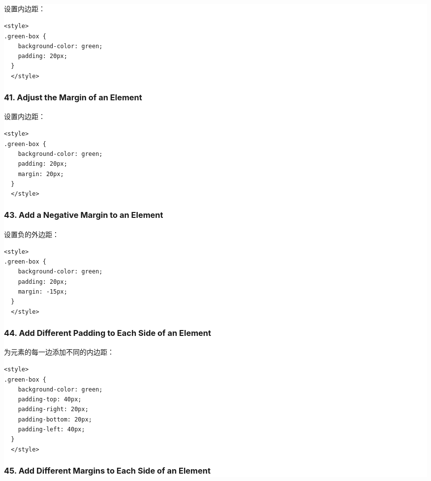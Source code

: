设置内边距：

```
<style>
.green-box {
    background-color: green;
    padding: 20px;
  }
  </style>
```

### 41. Adjust the Margin of an Element

设置内边距：

```
<style>
.green-box {
    background-color: green;
    padding: 20px;
    margin: 20px;
  }
  </style>
```

### 43. Add a Negative Margin to an Element

设置负的外边距：

```
<style>
.green-box {
    background-color: green;
    padding: 20px;
    margin: -15px;
  }
  </style>
```

### 44. Add Different Padding to Each Side of an Element

为元素的每一边添加不同的内边距：

```
<style>
.green-box {
    background-color: green;
    padding-top: 40px;
    padding-right: 20px;
    padding-bottom: 20px;
    padding-left: 40px;
  }
  </style>
```

### 45. Add Different Margins to Each Side of an Element
